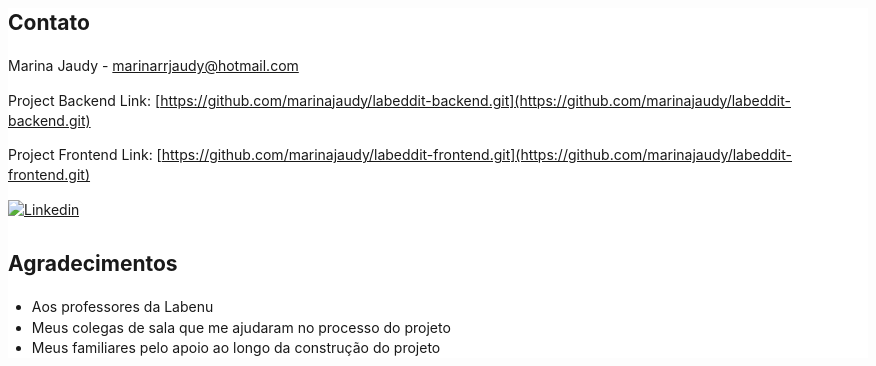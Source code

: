 ## Contato

Marina Jaudy  - marinarrjaudy@hotmail.com

Project Backend Link: [https://github.com/marinajaudy/labeddit-backend.git](https://github.com/marinajaudy/labeddit-backend.git)
<br/>

Project Frontend Link: [https://github.com/marinajaudy/labeddit-frontend.git](https://github.com/marinajaudy/labeddit-frontend.git)
<br/>

[![Linkedin](https://img.shields.io/badge/linkedin-%230A66C2.svg?&style=for-the-badge&logo=linkedin&logoColor=white&link=https://www.linkedin.com/in/andrejaques/)](https://www.linkedin.com/in/marina-jaudy)

## Agradecimentos

* Aos professores da Labenu
* Meus colegas de sala que me ajudaram no processo do projeto
* Meus familiares pelo apoio ao longo da construção do projeto



[contributors-shield]: https://img.shields.io/github/contributors/marinajaudy/projeto-react-apis.svg?style=for-the-badge
[contributors-url]: https://github.com/marinajaudy/projeto-react-apis/graphs/contributors
[forks-shield]: https://img.shields.io/github/forks/marinajaudy/projeto-react-apis.svg?style=for-the-badge
[forks-url]: https://github.com/marinajaudy/projeto-react-apis/network/members
[stars-shield]: https://img.shields.io/github/stars/marinajaudy/projeto-react-apis.svg?style=for-the-badge
[stars-url]: https://github.com/marinajaudy/projeto-react-apis/stargazers
[issues-shield]: https://img.shields.io/github/issues/marinajaudy/projeto-react-apis.svg?style=for-the-badge
[issues-url]: https://github.com/marinajaudy/projeto-react-apis/issues
[license-shield]: https://img.shields.io/github/license/marinajaudy/projeto-react-apis.svg?style=for-the-badge
[license-url]: https://github.com/marinajaudy/projeto-react-apis/blob/master/LICENSE.txt
[linkedin-shield]: https://img.shields.io/badge/-LinkedIn-black.svg?style=for-the-badge&logo=linkedin&colorB=555
[linkedin-url]: https://linkedin.com/in/marinajaudy
[product-screenshot]: readme-image/projeto-react-apis.gif
[Next.js]: https://img.shields.io/badge/next.js-000000?style=for-the-badge&logo=nextdotjs&logoColor=white
[Next-url]: https://nextjs.org/
[React.js]: https://img.shields.io/badge/React-20232A?style=for-the-badge&logo=react&logoColor=61DAFB
[React-url]: https://reactjs.org/
[Vue.js]: https://img.shields.io/badge/Vue.js-35495E?style=for-the-badge&logo=vuedotjs&logoColor=4FC08D
[Vue-url]: https://vuejs.org/
[Angular.io]: https://img.shields.io/badge/Angular-DD0031?style=for-the-badge&logo=angular&logoColor=white
[Angular-url]: https://angular.io/
[Svelte.dev]: https://img.shields.io/badge/Svelte-4A4A55?style=for-the-badge&logo=svelte&logoColor=FF3E00
[Svelte-url]: https://svelte.dev/
[Laravel.com]: https://img.shields.io/badge/Laravel-FF2D20?style=for-the-badge&logo=laravel&logoColor=white
[Laravel-url]: https://laravel.com
[Bootstrap.com]: https://img.shields.io/badge/Bootstrap-563D7C?style=for-the-badge&logo=bootstrap&logoColor=white
[Bootstrap-url]: https://getbootstrap.com
[JQuery.com]: https://img.shields.io/badge/jQuery-0769AD?style=for-the-badge&logo=jquery&logoColor=white
[JQuery-url]: https://jquery.com
[Styled-components]:https://img.shields.io/badge/styled--components-DB7093?style=for-the-badge&logo=styled-components&logoColor=white
[Styled-url]: https://www.styled-components.com/
[Chakra-UI]: https://img.shields.io/static/v1?style=for-the-badge&message=Chakra+UI&color=319795&logo=Chakra+UI&logoColor=FFFFFF&label=
[Chakra-url]: https://chakra-ui.com/getting-started

